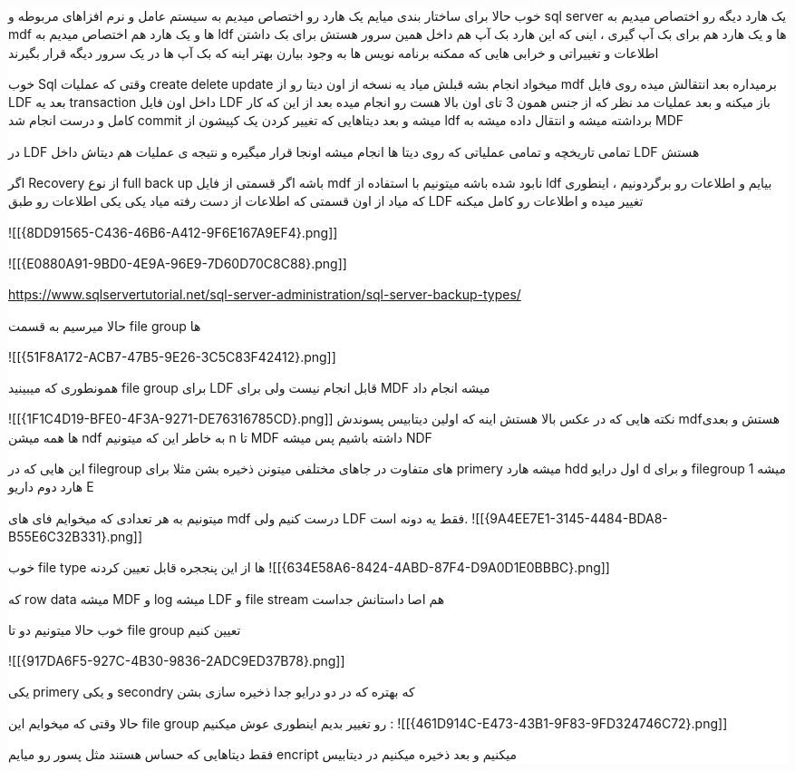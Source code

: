 خوب حالا برای ساختار بندی میایم یک هارد رو اختصاص میدیم به سیستم عامل و  نرم افزاهای مربوطه و sql server یک هارد دیگه رو اختصاص میدیم به  mdf ها و یک هارد هم اختصاص میدیم به ldf ها و یک هارد هم برای بک آپ گیری ، اینی که این هارد بک آپ هم داخل همین سرور هستش برای بک داشتن اطلاعات و تغییراتی و خرابی هایی که ممکنه برنامه نویس ها به وجود بیارن بهتر اینه که بک آپ ها در یک سرور دیگه قرار بگیرند 

خوب Sql وقتی که عملیات create delete update میخواد انجام بشه قبلش میاد یه نسخه از اون دیتا رو از mdf برمیداره بعد انتقالش میده روی فایل LDF بعد یه transaction داخل اون فایل LDF باز میکنه و بعد عملیات مد نظر که از جنس همون 3 تای اون بالا هست رو انجام میده بعد از این که کار کامل و درست انجام شد commit میشه و بعد دیتاهایی که تغییر کردن یک کپیشون از ldf برداشته میشه و انتقال داده میشه به MDF 

در LDF تمامی تاریخچه و تمامی عملیاتی که روی دیتا ها انجام میشه اونجا قرار میگیره و نتیجه ی عملیات هم دیتاش داخل LDF هستش 

اگر Recovery از نوع full back up باشه اگر قسمتی از فایل mdf نابود شده باشه میتونیم با استفاده از ldf بیایم و اطلاعات رو برگردونیم ، اینطوری که میاد از اون قسمتی که اطلاعات از دست رفته میاد یکی یکی اطلاعات رو طبق LDF  تغییر میده و اطلاعات رو کامل میکنه 

![[{8DD91565-C436-46B6-A412-9F6E167A9EF4}.png]]

![[{E0880A91-9BD0-4E9A-96E9-7D60D70C8C88}.png]]

https://www.sqlservertutorial.net/sql-server-administration/sql-server-backup-types/

حالا میرسیم به قسمت file group ها 

![[{51F8A172-ACB7-47B5-9E26-3C5C83F42412}.png]]

همونطوری که میبینید file group برای LDF قابل انجام نیست ولی برای MDF میشه انجام داد 

![[{1F1C4D19-BFE0-4F3A-9271-DE76316785CD}.png]]
نکته هایی که در عکس بالا هستش اینه که اولین دیتابیس پسوندش mdfهستش و بعدی ها همه میشن ndf به خاطر این که میتونیم n تا MDF داشته باشیم پس میشه NDF 

این هایی که در filegroup های متفاوت در جاهای مختلفی میتونن ذخیره بشن مثلا برای primery میشه هارد hdd اول درایو d و برای filegroup 1 میشه هارد دوم داریو E

میتونیم به هر تعدادی که میخوایم فای های mdf درست کنیم ولی LDF فقط یه دونه است.
![[{9A4EE7E1-3145-4484-BDA8-B55E6C32B331}.png]]

خوب file type ها از این پنججره قابل تعیین کردنه 
![[{634E58A6-8424-4ABD-87F4-D9A0D1E0BBBC}.png]]

که  row data میشه MDF  و log میشه LDF و file stream هم اصا داستانش جداست

خوب حالا میتونیم دو تا file group تعیین کنیم 

![[{917DA6F5-927C-4B30-9836-2ADC9ED37B78}.png]]

یکی primery و یکی secondry که بهتره که در دو درایو جدا ذخیره سازی بشن 

حالا وقتی که میخوایم این file group رو تغییر بدیم اینطوری عوش میکنیم :
![[{461D914C-E473-43B1-9F83-9FD324746C72}.png]]

فقط دیتاهایی که حساس هستند مثل پسور رو میایم encript میکنیم و بعد ذخیره میکنیم در دیتابیس
